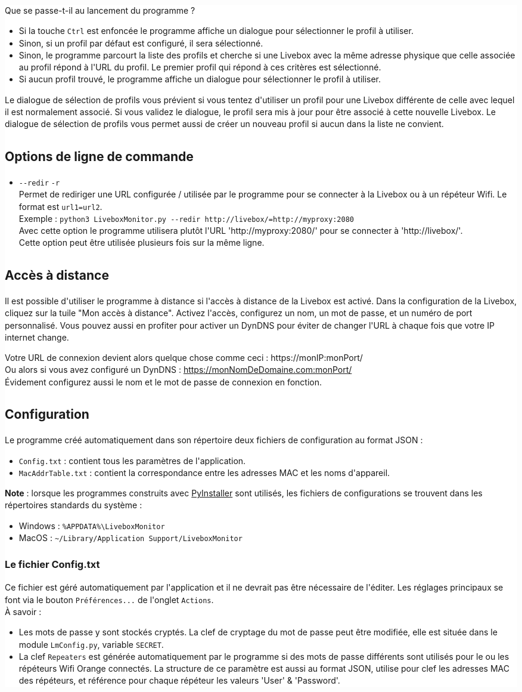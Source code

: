 Que se passe-t-il au lancement du programme ?
- Si la touche `Ctrl` est enfoncée le programme affiche un dialogue pour sélectionner le profil à utiliser.
- Sinon, si un profil par défaut est configuré, il sera sélectionné.
- Sinon, le programme parcourt la liste des profils et cherche si une Livebox avec la même adresse physique que celle associée au profil répond à l'URL du profil. Le premier profil qui répond à ces critères est sélectionné.
- Si aucun profil trouvé, le programme affiche un dialogue pour sélectionner le profil à utiliser.

Le dialogue de sélection de profils vous prévient si vous tentez d'utiliser un profil pour une Livebox différente de celle avec lequel il est normalement associé. Si vous validez le dialogue, le profil sera mis à jour pour être associé à cette nouvelle Livebox. Le dialogue de sélection de profils vous permet aussi de créer un nouveau profil si aucun dans la liste ne convient.


## Options de ligne de commande

- `--redir` `-r`  
Permet de rediriger une URL configurée / utilisée par le programme pour se connecter à la Livebox ou à un répéteur Wifi.
Le format est `url1=url2`.  
Exemple : `python3 LiveboxMonitor.py --redir http://livebox/=http://myproxy:2080`  
Avec cette option le programme utilisera plutôt l'URL 'http://myproxy:2080/' pour se connecter à 'http://livebox/'.  
Cette option peut être utilisée plusieurs fois sur la même ligne.


## Accès à distance
Il est possible d'utiliser le programme à distance si l'accès à distance de la Livebox est activé.
Dans la configuration de la Livebox, cliquez sur la tuile "Mon accès à distance". Activez l'accès, configurez un nom, un mot de passe, et un numéro de port personnalisé. Vous pouvez aussi en profiter pour activer un DynDNS pour éviter de changer l'URL à chaque fois que votre IP internet change.  

Votre URL de connexion devient alors quelque chose comme ceci : https://monIP:monPort/  
Ou alors si vous avez configuré un DynDNS : https://monNomDeDomaine.com:monPort/  
Évidement configurez aussi le nom et le mot de passe de connexion en fonction.


## Configuration

Le programme créé automatiquement dans son répertoire deux fichiers de configuration au format JSON :
- `Config.txt` : contient tous les paramètres de l'application.
- `MacAddrTable.txt` : contient la correspondance entre les adresses MAC et les noms d'appareil.

**Note** : lorsque les programmes construits avec [PyInstaller](https://pyinstaller.org) sont utilisés, les fichiers de configurations se trouvent dans les répertoires standards du système :
- Windows : `%APPDATA%\LiveboxMonitor`
- MacOS : `~/Library/Application Support/LiveboxMonitor`

### Le fichier Config.txt

Ce fichier est géré automatiquement par l'application et il ne devrait pas être nécessaire de l'éditer. Les réglages principaux se font via le bouton `Préférences...` de l'onglet `Actions`.  
À savoir :  
- Les mots de passe y sont stockés cryptés. La clef de cryptage du mot de passe peut être modifiée, elle est située dans le module `LmConfig.py`, variable `SECRET`.
- La clef `Repeaters` est générée automatiquement par le programme si des mots de passe différents sont utilisés pour le ou les répéteurs Wifi Orange connectés. La structure de ce paramètre est aussi au format JSON, utilise pour clef les adresses MAC des répéteurs, et référence pour chaque répéteur les valeurs 'User' & 'Password'.
